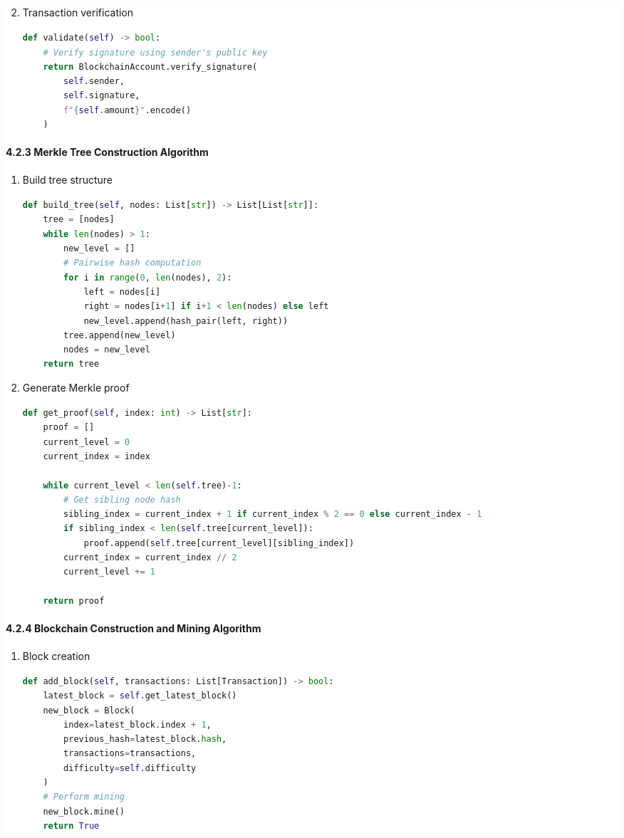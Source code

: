 2. Transaction verification
   ```python
   def validate(self) -> bool:
       # Verify signature using sender's public key
       return BlockchainAccount.verify_signature(
           self.sender,
           self.signature,
           f"{self.amount}".encode()
       )
   ```

#### 4.2.3 Merkle Tree Construction Algorithm

1. Build tree structure
   ```python
   def build_tree(self, nodes: List[str]) -> List[List[str]]:
       tree = [nodes]
       while len(nodes) > 1:
           new_level = []
           # Pairwise hash computation
           for i in range(0, len(nodes), 2):
               left = nodes[i]
               right = nodes[i+1] if i+1 < len(nodes) else left
               new_level.append(hash_pair(left, right))
           tree.append(new_level)
           nodes = new_level
       return tree
   ```

2. Generate Merkle proof
   ```python
   def get_proof(self, index: int) -> List[str]:
       proof = []
       current_level = 0
       current_index = index
       
       while current_level < len(self.tree)-1:
           # Get sibling node hash
           sibling_index = current_index + 1 if current_index % 2 == 0 else current_index - 1
           if sibling_index < len(self.tree[current_level]):
               proof.append(self.tree[current_level][sibling_index])
           current_index = current_index // 2
           current_level += 1
       
       return proof
   ```

#### 4.2.4 Blockchain Construction and Mining Algorithm

1. Block creation
   ```python
   def add_block(self, transactions: List[Transaction]) -> bool:
       latest_block = self.get_latest_block()
       new_block = Block(
           index=latest_block.index + 1,
           previous_hash=latest_block.hash,
           transactions=transactions,
           difficulty=self.difficulty
       )
       # Perform mining
       new_block.mine()
       return True
   ```

